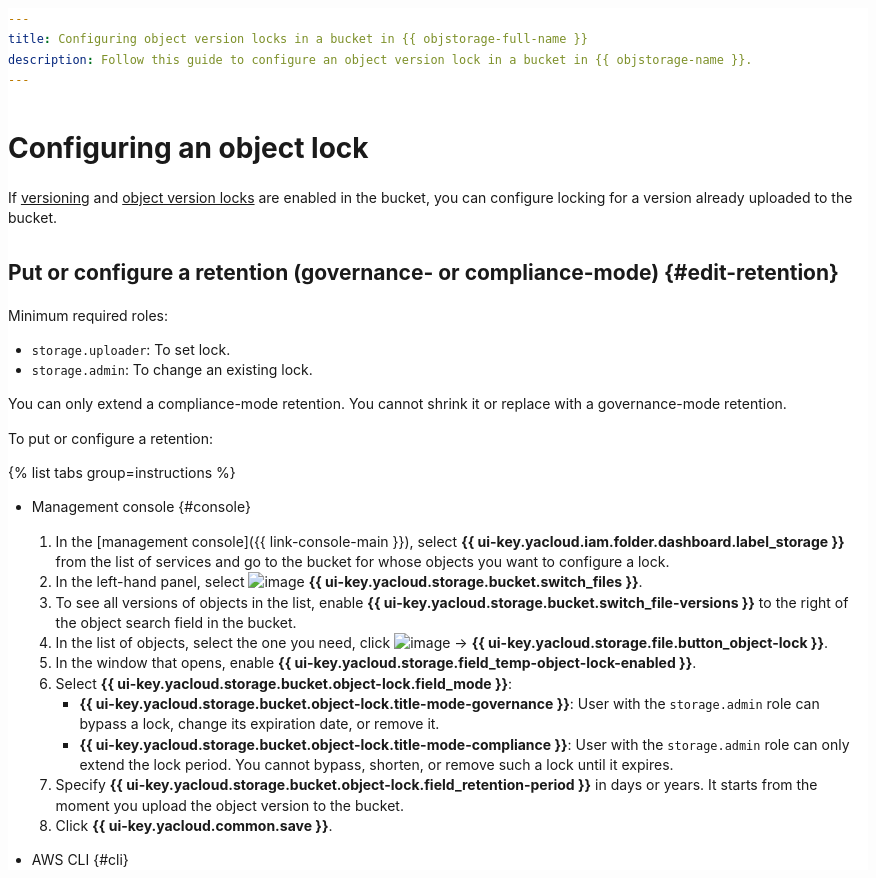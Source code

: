 ```yaml
---
title: Configuring object version locks in a bucket in {{ objstorage-full-name }}
description: Follow this guide to configure an object version lock in a bucket in {{ objstorage-name }}.
---
```


# Configuring an object lock

If [versioning](../buckets/versioning.md) and [object version locks](../buckets/configure-object-lock.md) are enabled in the bucket, you can configure locking for a version already uploaded to the bucket.

## Put or configure a retention (governance- or compliance-mode) {#edit-retention}

Minimum required roles:

* `storage.uploader`: To set lock.
* `storage.admin`: To change an existing lock.

You can only extend a compliance-mode retention. You cannot shrink it or replace with a governance-mode retention.

To put or configure a retention:

{% list tabs group=instructions %}

- Management console {#console}

  1. In the [management console]({{ link-console-main }}), select **{{ ui-key.yacloud.iam.folder.dashboard.label_storage }}** from the list of services and go to the bucket for whose objects you want to configure a lock.
  1. In the left-hand panel, select ![image](../../../_assets/console-icons/folder-tree.svg) **{{ ui-key.yacloud.storage.bucket.switch_files }}**.
  1. To see all versions of objects in the list, enable **{{ ui-key.yacloud.storage.bucket.switch_file-versions }}** to the right of the object search field in the bucket.
  1. In the list of objects, select the one you need, click ![image](../../../_assets/console-icons/ellipsis.svg) → **{{ ui-key.yacloud.storage.file.button_object-lock }}**.
  1. In the window that opens, enable **{{ ui-key.yacloud.storage.field_temp-object-lock-enabled }}**.
  1. Select **{{ ui-key.yacloud.storage.bucket.object-lock.field_mode }}**:
     * **{{ ui-key.yacloud.storage.bucket.object-lock.title-mode-governance }}**: User with the `storage.admin` role can bypass a lock, change its expiration date, or remove it.
     * **{{ ui-key.yacloud.storage.bucket.object-lock.title-mode-compliance }}**: User with the `storage.admin` role can only extend the lock period. You cannot bypass, shorten, or remove such a lock until it expires.
  1. Specify **{{ ui-key.yacloud.storage.bucket.object-lock.field_retention-period }}** in days or years. It starts from the moment you upload the object version to the bucket.
  1. Click **{{ ui-key.yacloud.common.save }}**.

- AWS CLI {#cli}

